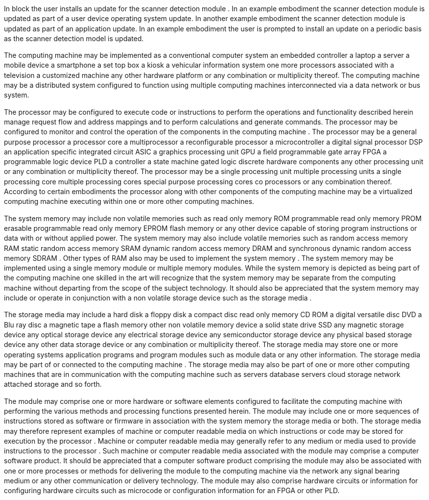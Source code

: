 In block the user installs an update for the scanner detection module . In an example embodiment the scanner detection module is updated as part of a user device operating system update. In another example embodiment the scanner detection module is updated as part of an application update. In an example embodiment the user is prompted to install an update on a periodic basis as the scanner detection model is updated.

The computing machine may be implemented as a conventional computer system an embedded controller a laptop a server a mobile device a smartphone a set top box a kiosk a vehicular information system one more processors associated with a television a customized machine any other hardware platform or any combination or multiplicity thereof. The computing machine may be a distributed system configured to function using multiple computing machines interconnected via a data network or bus system.

The processor may be configured to execute code or instructions to perform the operations and functionality described herein manage request flow and address mappings and to perform calculations and generate commands. The processor may be configured to monitor and control the operation of the components in the computing machine . The processor may be a general purpose processor a processor core a multiprocessor a reconfigurable processor a microcontroller a digital signal processor DSP an application specific integrated circuit ASIC a graphics processing unit GPU a field programmable gate array FPGA a programmable logic device PLD a controller a state machine gated logic discrete hardware components any other processing unit or any combination or multiplicity thereof. The processor may be a single processing unit multiple processing units a single processing core multiple processing cores special purpose processing cores co processors or any combination thereof. According to certain embodiments the processor along with other components of the computing machine may be a virtualized computing machine executing within one or more other computing machines.

The system memory may include non volatile memories such as read only memory ROM programmable read only memory PROM erasable programmable read only memory EPROM flash memory or any other device capable of storing program instructions or data with or without applied power. The system memory may also include volatile memories such as random access memory RAM static random access memory SRAM dynamic random access memory DRAM and synchronous dynamic random access memory SDRAM . Other types of RAM also may be used to implement the system memory . The system memory may be implemented using a single memory module or multiple memory modules. While the system memory is depicted as being part of the computing machine one skilled in the art will recognize that the system memory may be separate from the computing machine without departing from the scope of the subject technology. It should also be appreciated that the system memory may include or operate in conjunction with a non volatile storage device such as the storage media .

The storage media may include a hard disk a floppy disk a compact disc read only memory CD ROM a digital versatile disc DVD a Blu ray disc a magnetic tape a flash memory other non volatile memory device a solid state drive SSD any magnetic storage device any optical storage device any electrical storage device any semiconductor storage device any physical based storage device any other data storage device or any combination or multiplicity thereof. The storage media may store one or more operating systems application programs and program modules such as module data or any other information. The storage media may be part of or connected to the computing machine . The storage media may also be part of one or more other computing machines that are in communication with the computing machine such as servers database servers cloud storage network attached storage and so forth.

The module may comprise one or more hardware or software elements configured to facilitate the computing machine with performing the various methods and processing functions presented herein. The module may include one or more sequences of instructions stored as software or firmware in association with the system memory the storage media or both. The storage media may therefore represent examples of machine or computer readable media on which instructions or code may be stored for execution by the processor . Machine or computer readable media may generally refer to any medium or media used to provide instructions to the processor . Such machine or computer readable media associated with the module may comprise a computer software product. It should be appreciated that a computer software product comprising the module may also be associated with one or more processes or methods for delivering the module to the computing machine via the network any signal bearing medium or any other communication or delivery technology. The module may also comprise hardware circuits or information for configuring hardware circuits such as microcode or configuration information for an FPGA or other PLD.

